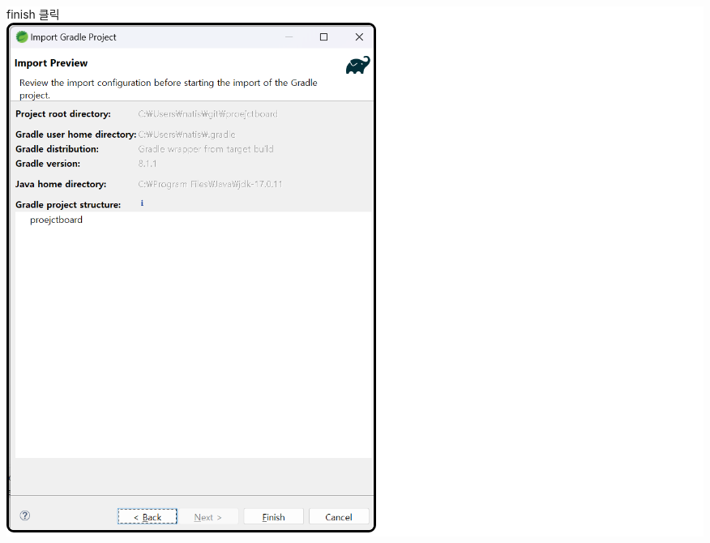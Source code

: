    finish 클릭   
   <img src="../../imgs/springBoot/git_sts4_8.png" style="border:3px solid black;border-radius:9px;width:450px">   
   

